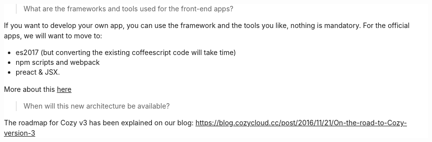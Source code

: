 > What are the frameworks and tools used for the front-end apps?

If you want to develop your own app, you can use the framework and the tools you
like, nothing is mandatory. For the official apps, we will want to move to:

-   es2017 (but converting the existing coffeescript code will take time)
-   npm scripts and webpack
-   preact & JSX.

More about this
[here](https://forum.cozy.io/t/a-propos-de-la-pile-technique-front-about-our-frontend-stack/3849/1)

> When will this new architecture be available?

The roadmap for Cozy v3 has been explained on our blog:
https://blog.cozycloud.cc/post/2016/11/21/On-the-road-to-Cozy-version-3
